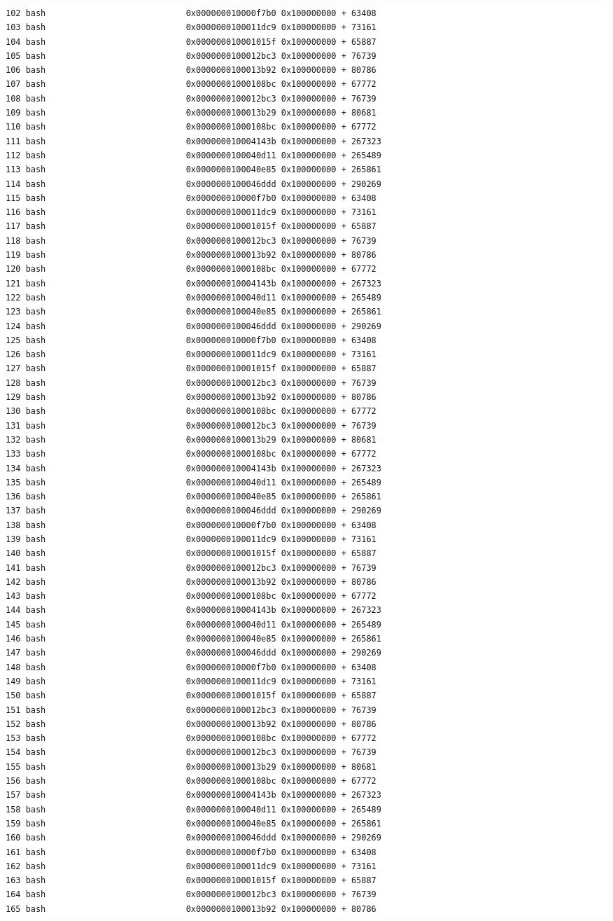     102 bash                            0x000000010000f7b0 0x100000000 + 63408
    103 bash                            0x0000000100011dc9 0x100000000 + 73161
    104 bash                            0x000000010001015f 0x100000000 + 65887
    105 bash                            0x0000000100012bc3 0x100000000 + 76739
    106 bash                            0x0000000100013b92 0x100000000 + 80786
    107 bash                            0x00000001000108bc 0x100000000 + 67772
    108 bash                            0x0000000100012bc3 0x100000000 + 76739
    109 bash                            0x0000000100013b29 0x100000000 + 80681
    110 bash                            0x00000001000108bc 0x100000000 + 67772
    111 bash                            0x000000010004143b 0x100000000 + 267323
    112 bash                            0x0000000100040d11 0x100000000 + 265489
    113 bash                            0x0000000100040e85 0x100000000 + 265861
    114 bash                            0x0000000100046ddd 0x100000000 + 290269
    115 bash                            0x000000010000f7b0 0x100000000 + 63408
    116 bash                            0x0000000100011dc9 0x100000000 + 73161
    117 bash                            0x000000010001015f 0x100000000 + 65887
    118 bash                            0x0000000100012bc3 0x100000000 + 76739
    119 bash                            0x0000000100013b92 0x100000000 + 80786
    120 bash                            0x00000001000108bc 0x100000000 + 67772
    121 bash                            0x000000010004143b 0x100000000 + 267323
    122 bash                            0x0000000100040d11 0x100000000 + 265489
    123 bash                            0x0000000100040e85 0x100000000 + 265861
    124 bash                            0x0000000100046ddd 0x100000000 + 290269
    125 bash                            0x000000010000f7b0 0x100000000 + 63408
    126 bash                            0x0000000100011dc9 0x100000000 + 73161
    127 bash                            0x000000010001015f 0x100000000 + 65887
    128 bash                            0x0000000100012bc3 0x100000000 + 76739
    129 bash                            0x0000000100013b92 0x100000000 + 80786
    130 bash                            0x00000001000108bc 0x100000000 + 67772
    131 bash                            0x0000000100012bc3 0x100000000 + 76739
    132 bash                            0x0000000100013b29 0x100000000 + 80681
    133 bash                            0x00000001000108bc 0x100000000 + 67772
    134 bash                            0x000000010004143b 0x100000000 + 267323
    135 bash                            0x0000000100040d11 0x100000000 + 265489
    136 bash                            0x0000000100040e85 0x100000000 + 265861
    137 bash                            0x0000000100046ddd 0x100000000 + 290269
    138 bash                            0x000000010000f7b0 0x100000000 + 63408
    139 bash                            0x0000000100011dc9 0x100000000 + 73161
    140 bash                            0x000000010001015f 0x100000000 + 65887
    141 bash                            0x0000000100012bc3 0x100000000 + 76739
    142 bash                            0x0000000100013b92 0x100000000 + 80786
    143 bash                            0x00000001000108bc 0x100000000 + 67772
    144 bash                            0x000000010004143b 0x100000000 + 267323
    145 bash                            0x0000000100040d11 0x100000000 + 265489
    146 bash                            0x0000000100040e85 0x100000000 + 265861
    147 bash                            0x0000000100046ddd 0x100000000 + 290269
    148 bash                            0x000000010000f7b0 0x100000000 + 63408
    149 bash                            0x0000000100011dc9 0x100000000 + 73161
    150 bash                            0x000000010001015f 0x100000000 + 65887
    151 bash                            0x0000000100012bc3 0x100000000 + 76739
    152 bash                            0x0000000100013b92 0x100000000 + 80786
    153 bash                            0x00000001000108bc 0x100000000 + 67772
    154 bash                            0x0000000100012bc3 0x100000000 + 76739
    155 bash                            0x0000000100013b29 0x100000000 + 80681
    156 bash                            0x00000001000108bc 0x100000000 + 67772
    157 bash                            0x000000010004143b 0x100000000 + 267323
    158 bash                            0x0000000100040d11 0x100000000 + 265489
    159 bash                            0x0000000100040e85 0x100000000 + 265861
    160 bash                            0x0000000100046ddd 0x100000000 + 290269
    161 bash                            0x000000010000f7b0 0x100000000 + 63408
    162 bash                            0x0000000100011dc9 0x100000000 + 73161
    163 bash                            0x000000010001015f 0x100000000 + 65887
    164 bash                            0x0000000100012bc3 0x100000000 + 76739
    165 bash                            0x0000000100013b92 0x100000000 + 80786
